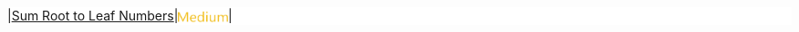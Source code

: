 |[Sum Root to Leaf Numbers](./Sum%20Root%20to%20Leaf%20Numbers)|<img src="https://github.com/AnasImloul/Leetcode-Solutions/blob/main/icons/medium.svg" height="12px" align="center"/>|<a href="./Sum%20Root%20to%20Leaf%20Numbers/Sum%20Root%20to%20Leaf%20Numbers.cpp">